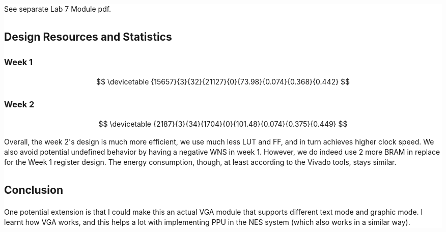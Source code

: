 See separate Lab 7 Module pdf.



## Design Resources and Statistics

### Week 1

$$
\devicetable {15657}{3}{32}{21127}{0}{73.98}{0.074}{0.368}{0.442}
$$

### Week 2

$$
\devicetable {2187}{3}{34}{1704}{0}{101.48}{0.074}{0.375}{0.449}
$$

Overall, the week 2's design is much more efficient, we use much less LUT and FF, and in turn achieves higher clock speed. We also avoid potential undefined behavior by having a negative WNS in week 1. However, we do indeed use 2 more BRAM in replace for the Week 1 register design. The energy consumption, though, at least according to the Vivado tools, stays similar.



## Conclusion

One potential extension is that I could make this an actual VGA module that supports different text mode and graphic mode. I learnt how VGA works, and this helps a lot with implementing PPU in the NES system (which also works in a similar way).
